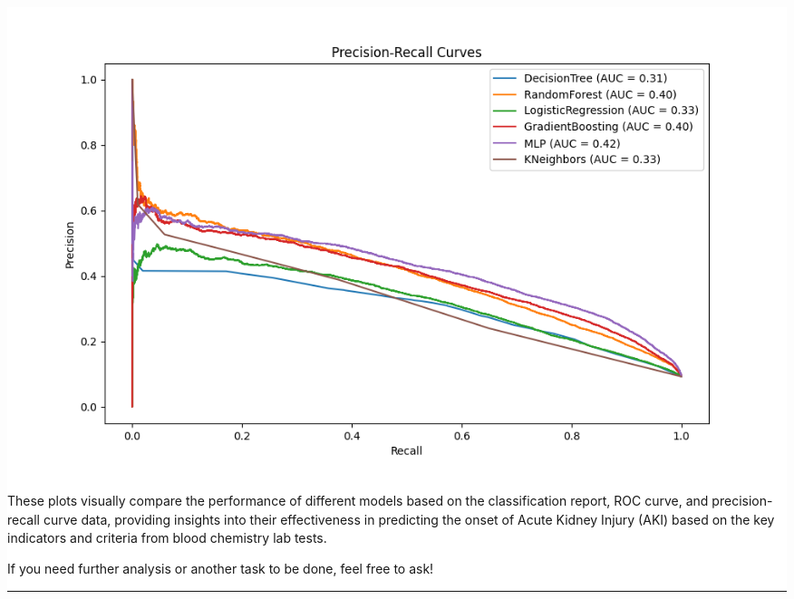 ![Precision-Recall Curve](data/pr_curve.png)

These plots visually compare the performance of different models based on the classification report, ROC curve, and precision-recall curve data, providing insights into their effectiveness in predicting the onset of Acute Kidney Injury (AKI) based on the key indicators and criteria from blood chemistry lab tests.

If you need further analysis or another task to be done, feel free to ask!



---
